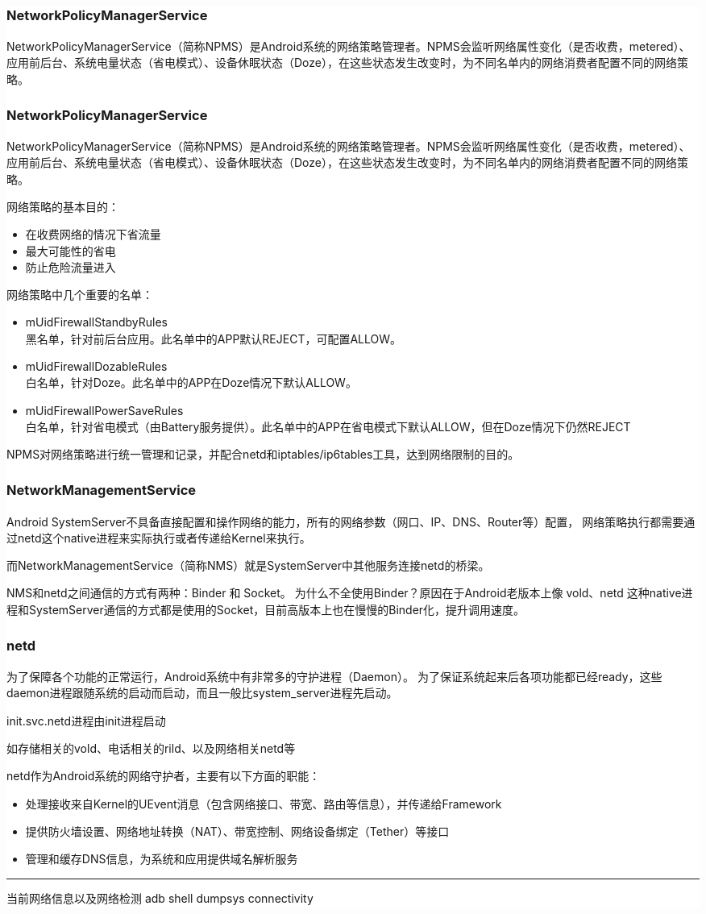 
### NetworkPolicyManagerService
NetworkPolicyManagerService（简称NPMS）是Android系统的网络策略管理者。NPMS会监听网络属性变化（是否收费，metered）、应用前后台、系统电量状态（省电模式）、设备休眠状态（Doze），在这些状态发生改变时，为不同名单内的网络消费者配置不同的网络策略。


### NetworkPolicyManagerService
NetworkPolicyManagerService（简称NPMS）是Android系统的网络策略管理者。NPMS会监听网络属性变化（是否收费，metered）、应用前后台、系统电量状态（省电模式）、设备休眠状态（Doze），在这些状态发生改变时，为不同名单内的网络消费者配置不同的网络策略。

网络策略的基本目的：

* 在收费网络的情况下省流量
* 最大可能性的省电
* 防止危险流量进入

网络策略中几个重要的名单：

* mUidFirewallStandbyRules	
黑名单，针对前后台应用。此名单中的APP默认REJECT，可配置ALLOW。

* mUidFirewallDozableRules	
白名单，针对Doze。此名单中的APP在Doze情况下默认ALLOW。

* mUidFirewallPowerSaveRules	
白名单，针对省电模式（由Battery服务提供）。此名单中的APP在省电模式下默认ALLOW，但在Doze情况下仍然REJECT

NPMS对网络策略进行统一管理和记录，并配合netd和iptables/ip6tables工具，达到网络限制的目的。


### NetworkManagementService
Android SystemServer不具备直接配置和操作网络的能力，所有的网络参数（网口、IP、DNS、Router等）配置，
网络策略执行都需要通过netd这个native进程来实际执行或者传递给Kernel来执行。

而NetworkManagementService（简称NMS）就是SystemServer中其他服务连接netd的桥梁。

NMS和netd之间通信的方式有两种：Binder 和 Socket。
为什么不全使用Binder？原因在于Android老版本上像 vold、netd 这种native进程和SystemServer通信的方式都是使用的Socket，目前高版本上也在慢慢的Binder化，提升调用速度。

### netd
为了保障各个功能的正常运行，Android系统中有非常多的守护进程（Daemon）。
为了保证系统起来后各项功能都已经ready，这些daemon进程跟随系统的启动而启动，而且一般比system_server进程先启动。

init.svc.netd进程由init进程启动

如存储相关的vold、电话相关的rild、以及网络相关netd等

netd作为Android系统的网络守护者，主要有以下方面的职能：

* 处理接收来自Kernel的UEvent消息（包含网络接口、带宽、路由等信息），并传递给Framework

* 提供防火墙设置、网络地址转换（NAT）、带宽控制、网络设备绑定（Tether）等接口

* 管理和缓存DNS信息，为系统和应用提供域名解析服务



----
当前网络信息以及网络检测
adb shell dumpsys connectivity
